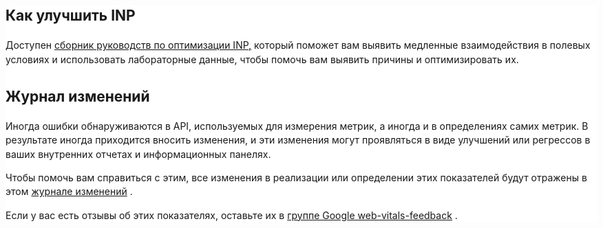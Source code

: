 ## Как улучшить INP

Доступен [сборник руководств по оптимизации INP,](https://web.dev/articles/optimize-inp?hl=ru) который поможет вам выявить медленные взаимодействия в полевых условиях и использовать лабораторные данные, чтобы помочь вам выявить причины и оптимизировать их.

## Журнал изменений

Иногда ошибки обнаруживаются в API, используемых для измерения метрик, а иногда и в определениях самих метрик. В результате иногда приходится вносить изменения, и эти изменения могут проявляться в виде улучшений или регрессов в ваших внутренних отчетах и ​​информационных панелях.

Чтобы помочь вам справиться с этим, все изменения в реализации или определении этих показателей будут отражены в этом [журнале изменений](http://bit.ly/chrome-speed-metrics-changelog) .

Если у вас есть отзывы об этих показателях, оставьте их в [группе Google web-vitals-feedback](https://groups.google.com/g/web-vitals-feedback?hl=ru) .